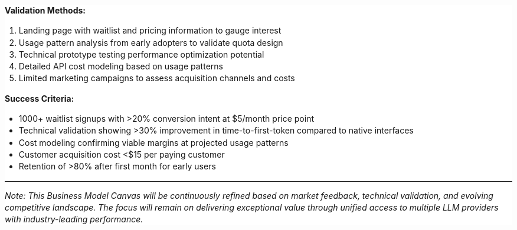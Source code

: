 **Validation Methods:**
1. Landing page with waitlist and pricing information to gauge interest
2. Usage pattern analysis from early adopters to validate quota design
3. Technical prototype testing performance optimization potential
4. Detailed API cost modeling based on usage patterns
5. Limited marketing campaigns to assess acquisition channels and costs

**Success Criteria:**
- 1000+ waitlist signups with >20% conversion intent at $5/month price point
- Technical validation showing >30% improvement in time-to-first-token compared to native interfaces
- Cost modeling confirming viable margins at projected usage patterns
- Customer acquisition cost <$15 per paying customer
- Retention of >80% after first month for early users

---

*Note: This Business Model Canvas will be continuously refined based on market feedback, technical validation, and evolving competitive landscape. The focus will remain on delivering exceptional value through unified access to multiple LLM providers with industry-leading performance.*
